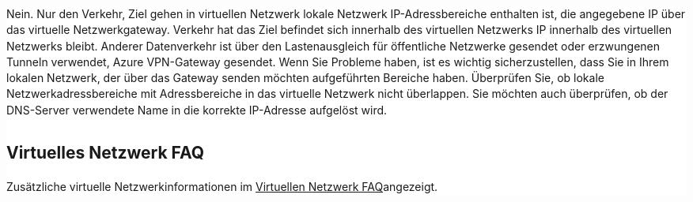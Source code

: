 Nein. Nur den Verkehr, Ziel gehen in virtuellen Netzwerk lokale Netzwerk IP-Adressbereiche enthalten ist, die angegebene IP über das virtuelle Netzwerkgateway. Verkehr hat das Ziel befindet sich innerhalb des virtuellen Netzwerks IP innerhalb des virtuellen Netzwerks bleibt. Anderer Datenverkehr ist über den Lastenausgleich für öffentliche Netzwerke gesendet oder erzwungenen Tunneln verwendet, Azure VPN-Gateway gesendet. Wenn Sie Probleme haben, ist es wichtig sicherzustellen, dass Sie in Ihrem lokalen Netzwerk, der über das Gateway senden möchten aufgeführten Bereiche haben. Überprüfen Sie, ob lokale Netzwerkadressbereiche mit Adressbereiche in das virtuelle Netzwerk nicht überlappen. Sie möchten auch überprüfen, ob der DNS-Server verwendete Name in die korrekte IP-Adresse aufgelöst wird.


## <a name="virtual-network-faq"></a>Virtuelles Netzwerk FAQ

Zusätzliche virtuelle Netzwerkinformationen im [Virtuellen Netzwerk FAQ](../virtual-network/virtual-networks-faq.md)angezeigt.
 
